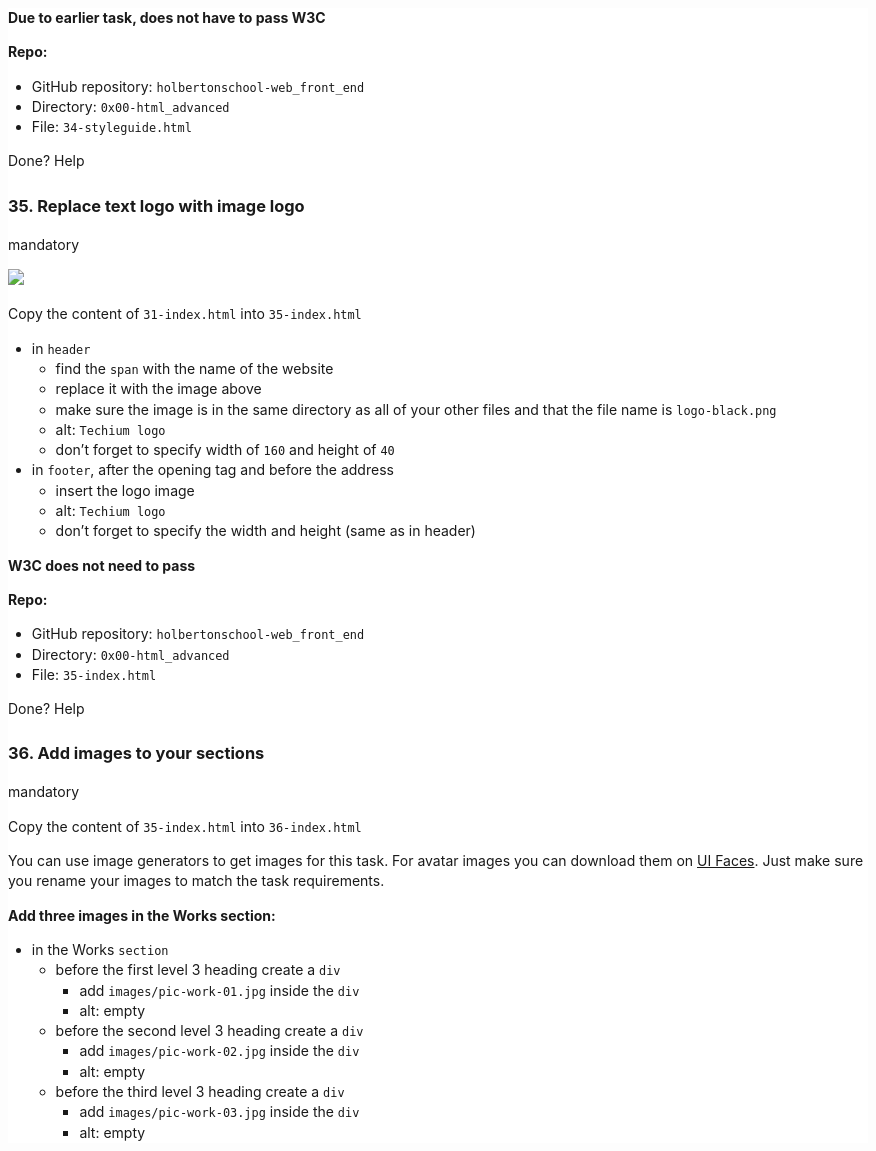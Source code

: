 **Due to earlier task, does not have to pass W3C**

**Repo:**

-   GitHub repository:  `holbertonschool-web_front_end`
-   Directory:  `0x00-html_advanced`
-   File:  `34-styleguide.html`

Done?  Help

### 35. Replace text logo with image logo

mandatory

![](https://holbertonintranet.s3.amazonaws.com/uploads/medias/2019/11/06f32e89f2a82582234e.png?X-Amz-Algorithm=AWS4-HMAC-SHA256&X-Amz-Credential=AKIARDDGGGOU5BHMTQX4%2F20211129%2Fus-east-1%2Fs3%2Faws4_request&X-Amz-Date=20211129T183058Z&X-Amz-Expires=86400&X-Amz-SignedHeaders=host&X-Amz-Signature=2774f66f3a1a8d63f565aaaaef80d6b9c9679f753da39deba8111e15a9e8b2c6)

Copy the content of  `31-index.html`  into  `35-index.html`

-   in  `header`
    -   find the  `span`  with the name of the website
    -   replace it with the image above
    -   make sure the image is in the same directory as all of your other files and that the file name is  `logo-black.png`
    -   alt:  `Techium logo`
    -   don’t forget to specify width of  `160`  and height of  `40`
-   in  `footer`, after the opening tag and before the address
    -   insert the logo image
    -   alt:  `Techium logo`
    -   don’t forget to specify the width and height (same as in header)

**W3C does not need to pass**

**Repo:**

-   GitHub repository:  `holbertonschool-web_front_end`
-   Directory:  `0x00-html_advanced`
-   File:  `35-index.html`

Done?  Help

### 36. Add images to your sections

mandatory

Copy the content of  `35-index.html`  into  `36-index.html`

You can use image generators to get images for this task. For avatar images you can download them on  [UI Faces](https://intranet.hbtn.io/rltoken/Jx8XlGJ1KR3d4NY1UZRK5w "UI Faces"). Just make sure you rename your images to match the task requirements.

**Add three images in the Works section:**

-   in the Works  `section`
    -   before the first level 3 heading create a  `div`
        -   add  `images/pic-work-01.jpg`  inside the  `div`
        -   alt: empty
    -   before the second level 3 heading create a  `div`
        -   add  `images/pic-work-02.jpg`  inside the  `div`
        -   alt: empty
    -   before the third level 3 heading create a  `div`
        -   add  `images/pic-work-03.jpg`  inside the  `div`
        -   alt: empty
